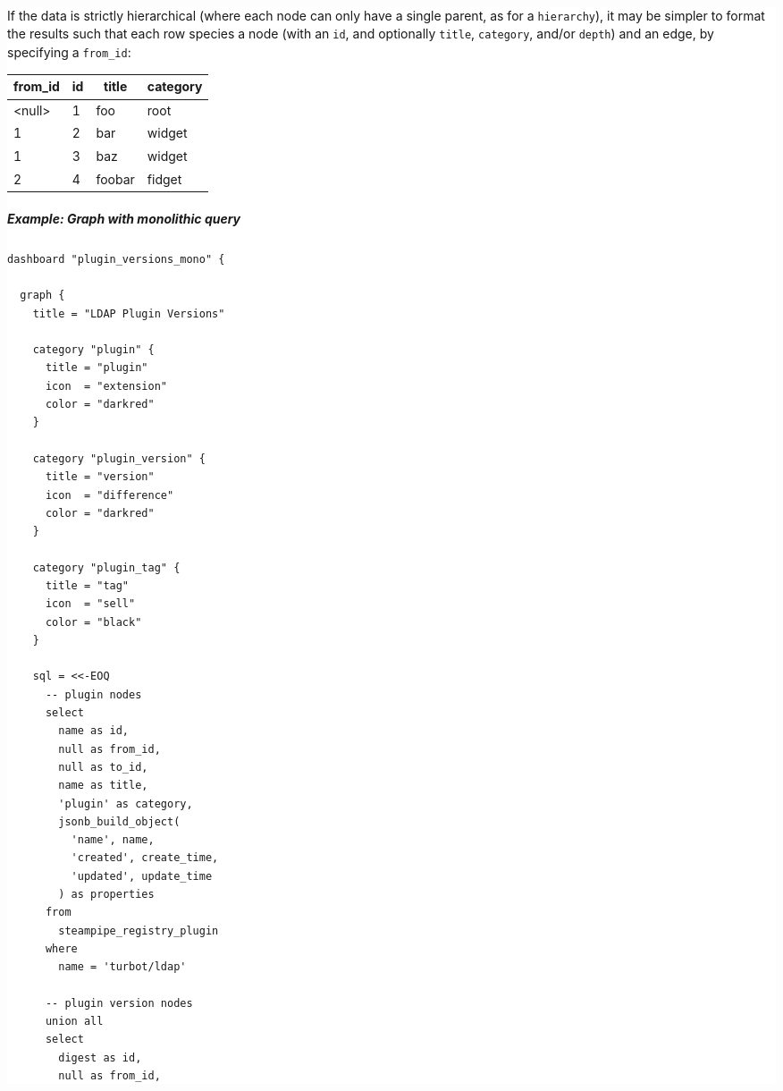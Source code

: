 
If the data is strictly hierarchical (where each node can only have a single parent, as for a `hierarchy`), it may be simpler to format the results such that each row species a node (with an `id`, and optionally `title`, `category`, and/or `depth`) and an edge, by specifying a `from_id`:

| from_id | id               | title            | category         |
|---------|------------------|------------------|------------------|
| <null\> | 1                | foo              | root             |
| 1       | 2                | bar              | widget           |
| 1       | 3                | baz              | widget           |
| 2       | 4                | foobar           | fidget           |



##### Example: Graph with monolithic query


```hcl
dashboard "plugin_versions_mono" {

  graph {
    title = "LDAP Plugin Versions"

    category "plugin" {
      title = "plugin"
      icon  = "extension"
      color = "darkred"
    }

    category "plugin_version" {
      title = "version"
      icon  = "difference"
      color = "darkred"
    }

    category "plugin_tag" {
      title = "tag"
      icon  = "sell"
      color = "black"
    }

    sql = <<-EOQ
      -- plugin nodes
      select
        name as id,
        null as from_id,
        null as to_id,
        name as title,
        'plugin' as category,
        jsonb_build_object(
          'name', name,
          'created', create_time,
          'updated', update_time
        ) as properties
      from
        steampipe_registry_plugin
      where
        name = 'turbot/ldap'

      -- plugin version nodes
      union all
      select
        digest as id,
        null as from_id,
```